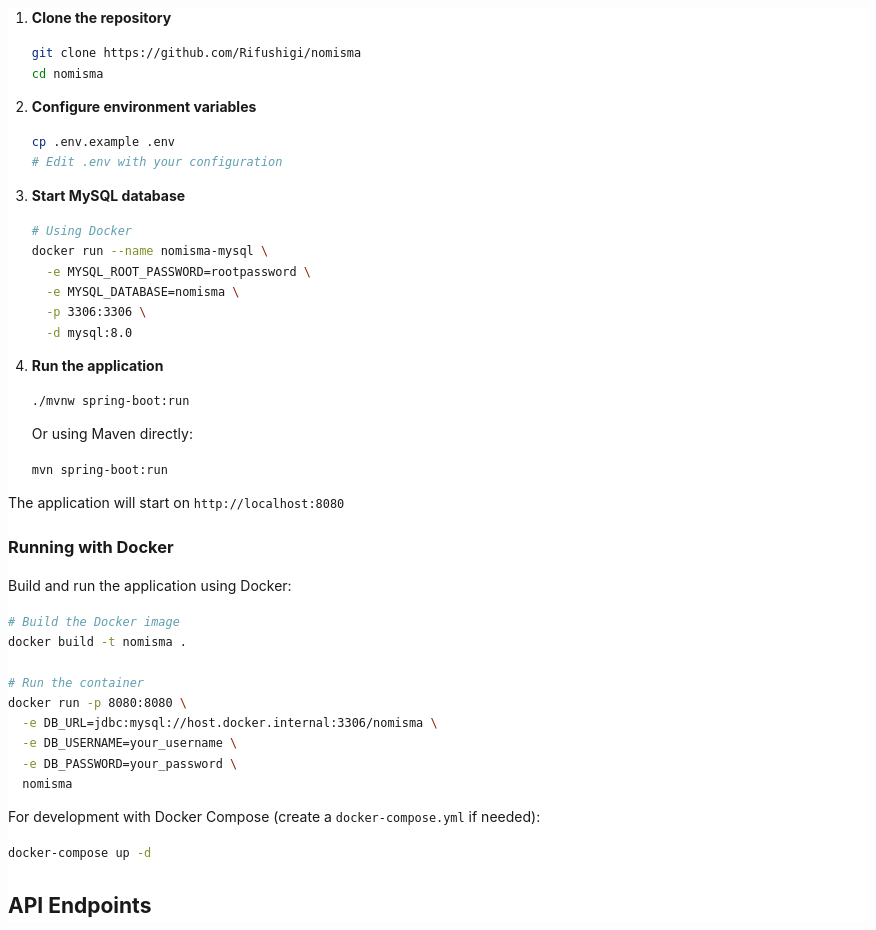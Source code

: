 1. **Clone the repository**
   ```bash
   git clone https://github.com/Rifushigi/nomisma
   cd nomisma
   ```

2. **Configure environment variables**
   ```bash
   cp .env.example .env
   # Edit .env with your configuration
   ```

3. **Start MySQL database**
   ```bash
   # Using Docker
   docker run --name nomisma-mysql \
     -e MYSQL_ROOT_PASSWORD=rootpassword \
     -e MYSQL_DATABASE=nomisma \
     -p 3306:3306 \
     -d mysql:8.0
   ```

4. **Run the application**
   ```bash
   ./mvnw spring-boot:run
   ```

   Or using Maven directly:
   ```bash
   mvn spring-boot:run
   ```

The application will start on `http://localhost:8080`

### Running with Docker

Build and run the application using Docker:

```bash
# Build the Docker image
docker build -t nomisma .

# Run the container
docker run -p 8080:8080 \
  -e DB_URL=jdbc:mysql://host.docker.internal:3306/nomisma \
  -e DB_USERNAME=your_username \
  -e DB_PASSWORD=your_password \
  nomisma
```

For development with Docker Compose (create a `docker-compose.yml` if needed):

```bash
docker-compose up -d
```

## API Endpoints
